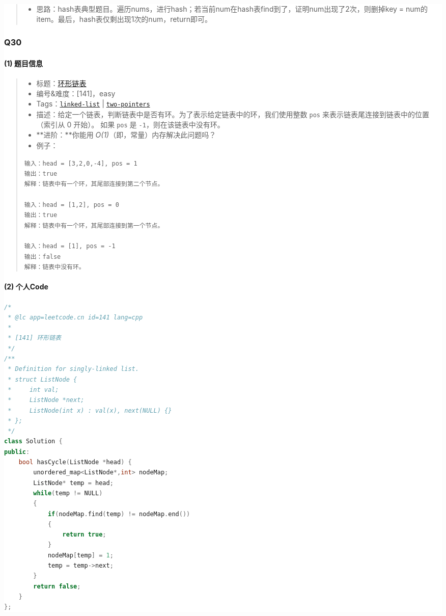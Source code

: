 > - 思路：hash表典型题目。遍历nums，进行hash；若当前num在hash表find到了，证明num出现了2次，则删掉key = num的item。最后，hash表仅剩出现1次的num，return即可。

### Q30

#### (1) 题目信息

> - 标题：[环形链表](https://leetcode-cn.com/problems/linked-list-cycle/description/)
> - 编号&难度：[141]，easy
> - Tags：[`linked-list`](https://leetcode.com/tag/linked-list) | [`two-pointers`](https://leetcode.com/tag/two-pointers)
> - 描述：给定一个链表，判断链表中是否有环。为了表示给定链表中的环，我们使用整数 `pos` 来表示链表尾连接到链表中的位置（索引从 0 开始）。 如果 `pos` 是 `-1`，则在该链表中没有环。
> - **进阶：**你能用 *O(1)*（即，常量）内存解决此问题吗？
> - 例子：
>
> ```
> 输入：head = [3,2,0,-4], pos = 1
> 输出：true
> 解释：链表中有一个环，其尾部连接到第二个节点。
> 
> 输入：head = [1,2], pos = 0
> 输出：true
> 解释：链表中有一个环，其尾部连接到第一个节点。
> 
> 输入：head = [1], pos = -1
> 输出：false
> 解释：链表中没有环。
> ```

#### (2) 个人Code

```cpp
/*
 * @lc app=leetcode.cn id=141 lang=cpp
 *
 * [141] 环形链表
 */
/**
 * Definition for singly-linked list.
 * struct ListNode {
 *     int val;
 *     ListNode *next;
 *     ListNode(int x) : val(x), next(NULL) {}
 * };
 */
class Solution {
public:
    bool hasCycle(ListNode *head) {
        unordered_map<ListNode*,int> nodeMap;
        ListNode* temp = head;
        while(temp != NULL)
        {
            if(nodeMap.find(temp) != nodeMap.end())
            {
            	return true;
            }
            nodeMap[temp] = 1;
            temp = temp->next;
        }
        return false;
    }
};
```
